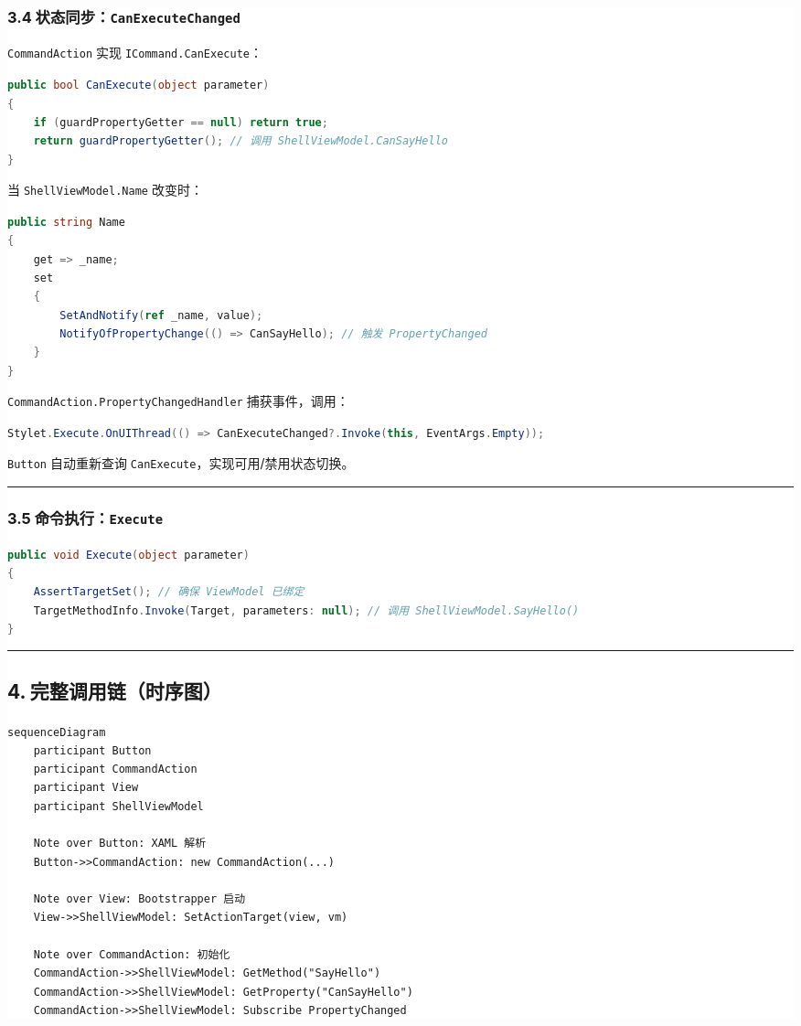 
### 3.4 状态同步：`CanExecuteChanged`

`CommandAction` 实现 `ICommand.CanExecute`：

```csharp
public bool CanExecute(object parameter)
{
    if (guardPropertyGetter == null) return true;
    return guardPropertyGetter(); // 调用 ShellViewModel.CanSayHello
}
```

当 `ShellViewModel.Name` 改变时：

```csharp
public string Name
{
    get => _name;
    set
    {
        SetAndNotify(ref _name, value);
        NotifyOfPropertyChange(() => CanSayHello); // 触发 PropertyChanged
    }
}
```

`CommandAction.PropertyChangedHandler` 捕获事件，调用：

```csharp
Stylet.Execute.OnUIThread(() => CanExecuteChanged?.Invoke(this, EventArgs.Empty));
```

`Button` 自动重新查询 `CanExecute`，实现可用/禁用状态切换。

---

### 3.5 命令执行：`Execute`

```csharp
public void Execute(object parameter)
{
    AssertTargetSet(); // 确保 ViewModel 已绑定
    TargetMethodInfo.Invoke(Target, parameters: null); // 调用 ShellViewModel.SayHello()
}
```

---

## 4. 完整调用链（时序图）

```mermaid
sequenceDiagram
    participant Button
    participant CommandAction
    participant View
    participant ShellViewModel

    Note over Button: XAML 解析
    Button->>CommandAction: new CommandAction(...)

    Note over View: Bootstrapper 启动
    View->>ShellViewModel: SetActionTarget(view, vm)

    Note over CommandAction: 初始化
    CommandAction->>ShellViewModel: GetMethod("SayHello")
    CommandAction->>ShellViewModel: GetProperty("CanSayHello")
    CommandAction->>ShellViewModel: Subscribe PropertyChanged

```